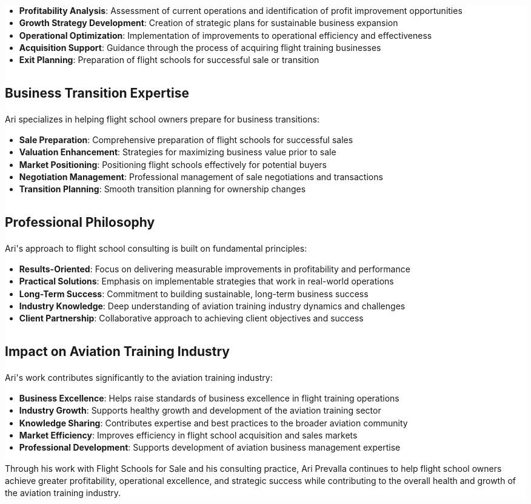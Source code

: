 - **Profitability Analysis**: Assessment of current operations and identification of profit improvement opportunities
- **Growth Strategy Development**: Creation of strategic plans for sustainable business expansion
- **Operational Optimization**: Implementation of improvements to operational efficiency and effectiveness
- **Acquisition Support**: Guidance through the process of acquiring flight training businesses
- **Exit Planning**: Preparation of flight schools for successful sale or transition

## Business Transition Expertise

Ari specializes in helping flight school owners prepare for business transitions:

- **Sale Preparation**: Comprehensive preparation of flight schools for successful sales
- **Valuation Enhancement**: Strategies for maximizing business value prior to sale
- **Market Positioning**: Positioning flight schools effectively for potential buyers
- **Negotiation Management**: Professional management of sale negotiations and transactions
- **Transition Planning**: Smooth transition planning for ownership changes

## Professional Philosophy

Ari's approach to flight school consulting is built on fundamental principles:

- **Results-Oriented**: Focus on delivering measurable improvements in profitability and performance
- **Practical Solutions**: Emphasis on implementable strategies that work in real-world operations
- **Long-Term Success**: Commitment to building sustainable, long-term business success
- **Industry Knowledge**: Deep understanding of aviation training industry dynamics and challenges
- **Client Partnership**: Collaborative approach to achieving client objectives and success

## Impact on Aviation Training Industry

Ari's work contributes significantly to the aviation training industry:

- **Business Excellence**: Helps raise standards of business excellence in flight training operations
- **Industry Growth**: Supports healthy growth and development of the aviation training sector
- **Knowledge Sharing**: Contributes expertise and best practices to the broader aviation community
- **Market Efficiency**: Improves efficiency in flight school acquisition and sales markets
- **Professional Development**: Supports development of aviation business management expertise

Through his work with Flight Schools for Sale and his consulting practice, Ari Prevalla continues to help flight school owners achieve greater profitability, operational excellence, and strategic success while contributing to the overall health and growth of the aviation training industry.

